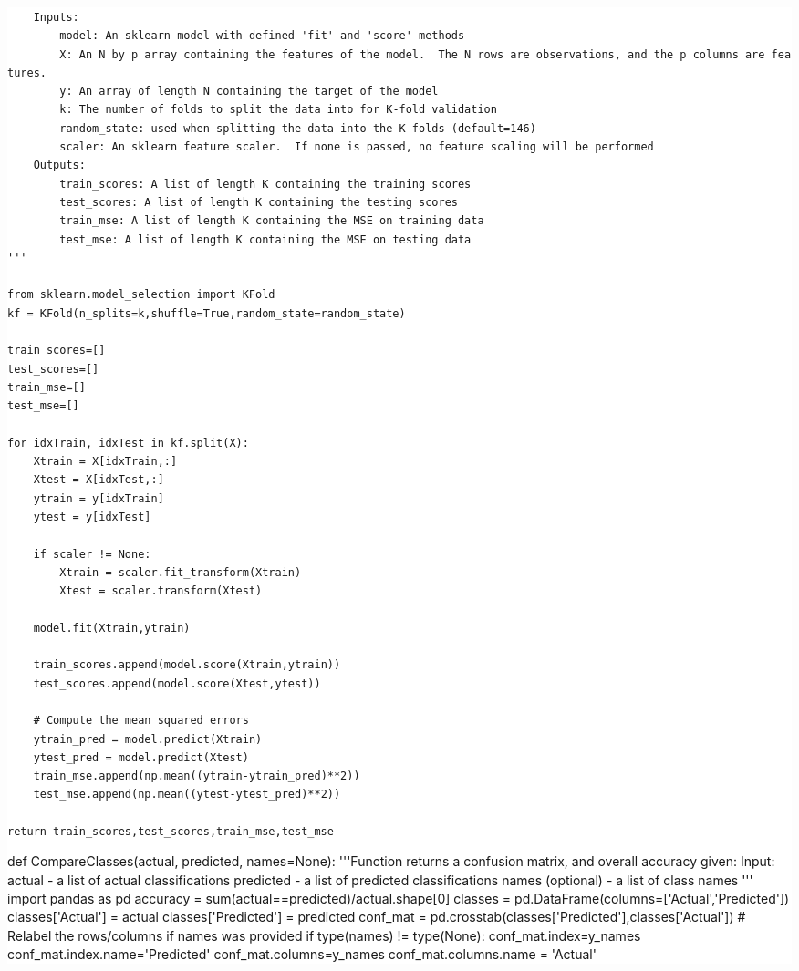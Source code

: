         Inputs:
            model: An sklearn model with defined 'fit' and 'score' methods
            X: An N by p array containing the features of the model.  The N rows are observations, and the p columns are features.
            y: An array of length N containing the target of the model
            k: The number of folds to split the data into for K-fold validation
            random_state: used when splitting the data into the K folds (default=146)
            scaler: An sklearn feature scaler.  If none is passed, no feature scaling will be performed
        Outputs:
            train_scores: A list of length K containing the training scores
            test_scores: A list of length K containing the testing scores
            train_mse: A list of length K containing the MSE on training data
            test_mse: A list of length K containing the MSE on testing data
    '''
    
    from sklearn.model_selection import KFold
    kf = KFold(n_splits=k,shuffle=True,random_state=random_state)
    
    train_scores=[]
    test_scores=[]
    train_mse=[]
    test_mse=[]
    
    for idxTrain, idxTest in kf.split(X):
        Xtrain = X[idxTrain,:]
        Xtest = X[idxTest,:]
        ytrain = y[idxTrain]
        ytest = y[idxTest]
        
        if scaler != None:
            Xtrain = scaler.fit_transform(Xtrain)
            Xtest = scaler.transform(Xtest)
        
        model.fit(Xtrain,ytrain)
        
        train_scores.append(model.score(Xtrain,ytrain))
        test_scores.append(model.score(Xtest,ytest))
        
        # Compute the mean squared errors
        ytrain_pred = model.predict(Xtrain)
        ytest_pred = model.predict(Xtest)
        train_mse.append(np.mean((ytrain-ytrain_pred)**2))
        test_mse.append(np.mean((ytest-ytest_pred)**2))
        
    return train_scores,test_scores,train_mse,test_mse

def CompareClasses(actual, predicted, names=None):
    '''Function returns a confusion matrix, and overall accuracy given:
            Input:  actual - a list of actual classifications
                    predicted - a list of predicted classifications
                    names (optional) - a list of class names
    '''
    import pandas as pd
    accuracy = sum(actual==predicted)/actual.shape[0]
    classes = pd.DataFrame(columns=['Actual','Predicted'])
    classes['Actual'] = actual
    classes['Predicted'] = predicted
    conf_mat = pd.crosstab(classes['Predicted'],classes['Actual'])
    # Relabel the rows/columns if names was provided
    if type(names) != type(None):
        conf_mat.index=y_names
        conf_mat.index.name='Predicted'
        conf_mat.columns=y_names
        conf_mat.columns.name = 'Actual'